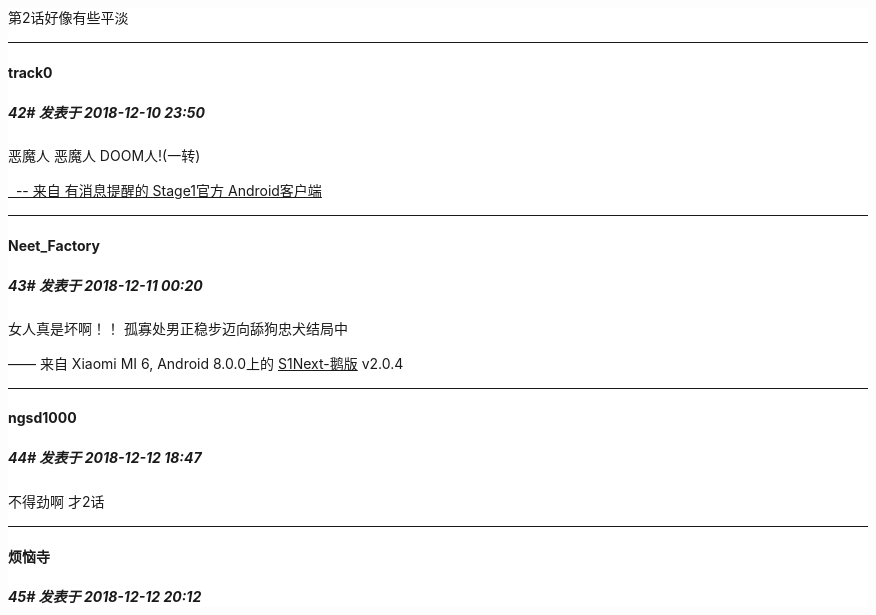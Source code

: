 


第2话好像有些平淡







-----

####  track0  
##### 42#       发表于 2018-12-10 23:50




恶魔人 恶魔人
DOOM人!(一转)

[  -- 来自 有消息提醒的 Stage1官方 Android客户端](https://www.coolapk.com/apk/140634)







-----

####  Neet_Factory  
##### 43#       发表于 2018-12-11 00:20




女人真是坏啊！！
孤寡处男正稳步迈向舔狗忠犬结局中

—— 来自 Xiaomi MI 6, Android 8.0.0上的 [S1Next-鹅版](https://github.com/ykrank/S1-Next/releases) v2.0.4







-----

####  ngsd1000  
##### 44#       发表于 2018-12-12 18:47




不得劲啊 才2话







-----

####  烦恼寺  
##### 45#       发表于 2018-12-12 20:12
